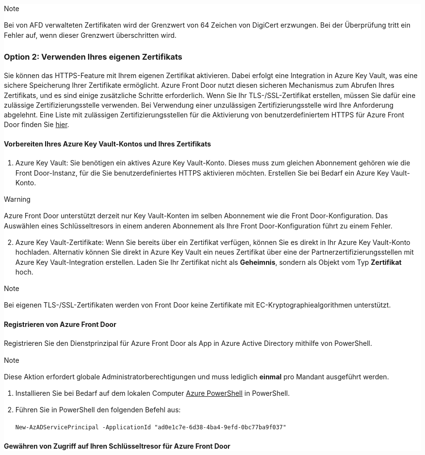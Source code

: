 > [!NOTE]
> Bei von AFD verwalteten Zertifikaten wird der Grenzwert von 64 Zeichen von DigiCert erzwungen. Bei der Überprüfung tritt ein Fehler auf, wenn dieser Grenzwert überschritten wird.


### <a name="option-2-use-your-own-certificate"></a>Option 2: Verwenden Ihres eigenen Zertifikats

Sie können das HTTPS-Feature mit Ihrem eigenen Zertifikat aktivieren. Dabei erfolgt eine Integration in Azure Key Vault, was eine sichere Speicherung Ihrer Zertifikate ermöglicht. Azure Front Door nutzt diesen sicheren Mechanismus zum Abrufen Ihres Zertifikats, und es sind einige zusätzliche Schritte erforderlich. Wenn Sie Ihr TLS-/SSL-Zertifikat erstellen, müssen Sie dafür eine zulässige Zertifizierungsstelle verwenden. Bei Verwendung einer unzulässigen Zertifizierungsstelle wird Ihre Anforderung abgelehnt. Eine Liste mit zulässigen Zertifizierungsstellen für die Aktivierung von benutzerdefiniertem HTTPS für Azure Front Door finden Sie [hier](front-door-troubleshoot-allowed-ca.md).

#### <a name="prepare-your-azure-key-vault-account-and-certificate"></a>Vorbereiten Ihres Azure Key Vault-Kontos und Ihres Zertifikats
 
1. Azure Key Vault: Sie benötigen ein aktives Azure Key Vault-Konto. Dieses muss zum gleichen Abonnement gehören wie die Front Door-Instanz, für die Sie benutzerdefiniertes HTTPS aktivieren möchten. Erstellen Sie bei Bedarf ein Azure Key Vault-Konto.

> [!WARNING]
> Azure Front Door unterstützt derzeit nur Key Vault-Konten im selben Abonnement wie die Front Door-Konfiguration. Das Auswählen eines Schlüsseltresors in einem anderen Abonnement als Ihre Front Door-Konfiguration führt zu einem Fehler.

2. Azure Key Vault-Zertifikate: Wenn Sie bereits über ein Zertifikat verfügen, können Sie es direkt in Ihr Azure Key Vault-Konto hochladen. Alternativ können Sie direkt in Azure Key Vault ein neues Zertifikat über eine der Partnerzertifizierungsstellen mit Azure Key Vault-Integration erstellen. Laden Sie Ihr Zertifikat nicht als **Geheimnis**, sondern als Objekt vom Typ **Zertifikat** hoch.

> [!NOTE]
> Bei eigenen TLS-/SSL-Zertifikaten werden von Front Door keine Zertifikate mit EC-Kryptographiealgorithmen unterstützt.

#### <a name="register-azure-front-door"></a>Registrieren von Azure Front Door

Registrieren Sie den Dienstprinzipal für Azure Front Door als App in Azure Active Directory mithilfe von PowerShell.

> [!NOTE]
> Diese Aktion erfordert globale Administratorberechtigungen und muss lediglich **einmal** pro Mandant ausgeführt werden.

1. Installieren Sie bei Bedarf auf dem lokalen Computer [Azure PowerShell](/powershell/azure/install-az-ps) in PowerShell.

2. Führen Sie in PowerShell den folgenden Befehl aus:

     `New-AzADServicePrincipal -ApplicationId "ad0e1c7e-6d38-4ba4-9efd-0bc77ba9f037"`              

#### <a name="grant-azure-front-door-access-to-your-key-vault"></a>Gewähren von Zugriff auf Ihren Schlüsseltresor für Azure Front Door
 